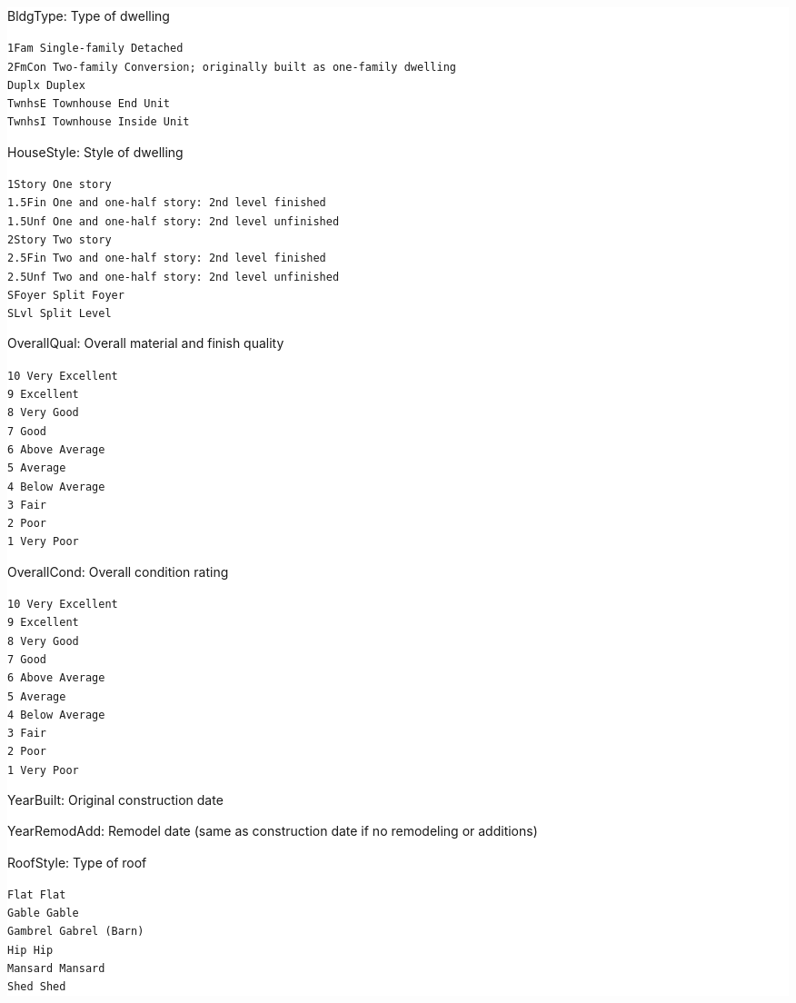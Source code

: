 BldgType: Type of dwelling

    1Fam Single-family Detached
    2FmCon Two-family Conversion; originally built as one-family dwelling
    Duplx Duplex
    TwnhsE Townhouse End Unit
    TwnhsI Townhouse Inside Unit
    
HouseStyle: Style of dwelling

    1Story One story
    1.5Fin One and one-half story: 2nd level finished
    1.5Unf One and one-half story: 2nd level unfinished
    2Story Two story
    2.5Fin Two and one-half story: 2nd level finished
    2.5Unf Two and one-half story: 2nd level unfinished
    SFoyer Split Foyer
    SLvl Split Level

OverallQual: Overall material and finish quality

    10 Very Excellent
    9 Excellent
    8 Very Good
    7 Good
    6 Above Average
    5 Average
    4 Below Average
    3 Fair
    2 Poor
    1 Very Poor

OverallCond: Overall condition rating

    10 Very Excellent
    9 Excellent
    8 Very Good
    7 Good
    6 Above Average
    5 Average
    4 Below Average
    3 Fair
    2 Poor
    1 Very Poor

YearBuilt: Original construction date

YearRemodAdd: Remodel date (same as construction date if no remodeling or additions)

RoofStyle: Type of roof

    Flat Flat
    Gable Gable
    Gambrel Gabrel (Barn)
    Hip Hip
    Mansard Mansard
    Shed Shed
    